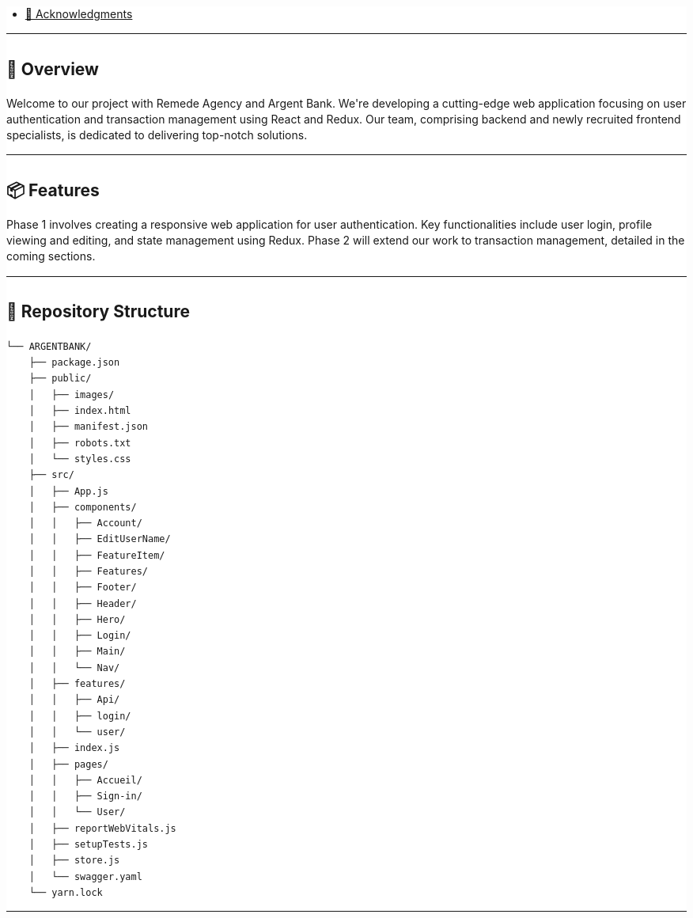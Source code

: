 - [👏 Acknowledgments](#-acknowledgments)

---


## 📍 Overview

Welcome to our project with Remede Agency and Argent Bank. We're developing a cutting-edge web application focusing on user authentication and transaction management using React and Redux. Our team, comprising backend and newly recruited frontend specialists, is dedicated to delivering top-notch solutions.

---

## 📦 Features

Phase 1 involves creating a responsive web application for user authentication. Key functionalities include user login, profile viewing and editing, and state management using Redux.
Phase 2 will extend our work to transaction management, detailed in the coming sections.

---


## 📂 Repository Structure

```sh
└── ARGENTBANK/
    ├── package.json
    ├── public/
    │   ├── images/
    │   ├── index.html
    │   ├── manifest.json
    │   ├── robots.txt
    │   └── styles.css
    ├── src/
    │   ├── App.js
    │   ├── components/
    │   │   ├── Account/
    │   │   ├── EditUserName/
    │   │   ├── FeatureItem/
    │   │   ├── Features/
    │   │   ├── Footer/
    │   │   ├── Header/
    │   │   ├── Hero/
    │   │   ├── Login/
    │   │   ├── Main/
    │   │   └── Nav/
    │   ├── features/
    │   │   ├── Api/
    │   │   ├── login/
    │   │   └── user/
    │   ├── index.js
    │   ├── pages/
    │   │   ├── Accueil/
    │   │   ├── Sign-in/
    │   │   └── User/
    │   ├── reportWebVitals.js
    │   ├── setupTests.js
    │   ├── store.js
    │   └── swagger.yaml
    └── yarn.lock

```

---
